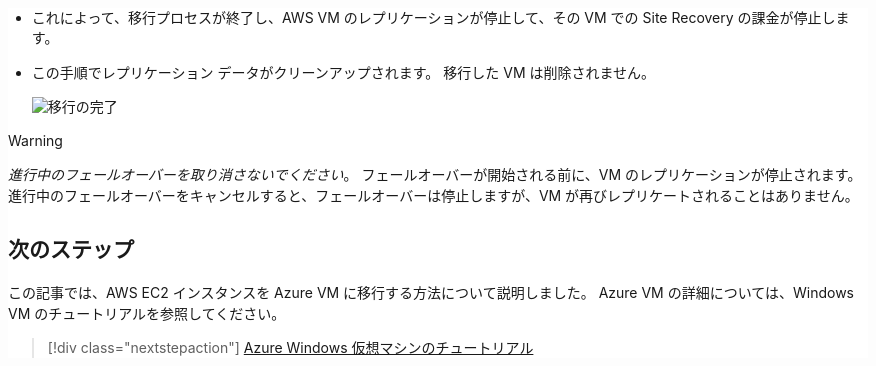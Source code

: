    - これによって、移行プロセスが終了し、AWS VM のレプリケーションが停止して、その VM での Site Recovery の課金が停止します。
   - この手順でレプリケーション データがクリーンアップされます。 移行した VM は削除されません。 

     ![移行の完了](./media/migrate-tutorial-aws-azure/complete-migration.png)

> [!WARNING]
> *進行中のフェールオーバーを取り消さないでください*。 フェールオーバーが開始される前に、VM のレプリケーションが停止されます。 進行中のフェールオーバーをキャンセルすると、フェールオーバーは停止しますが、VM が再びレプリケートされることはありません。  


## <a name="next-steps"></a>次のステップ

この記事では、AWS EC2 インスタンスを Azure VM に移行する方法について説明しました。 Azure VM の詳細については、Windows VM のチュートリアルを参照してください。

> [!div class="nextstepaction"]
> [Azure Windows 仮想マシンのチュートリアル](../virtual-machines/windows/tutorial-manage-vm.md)
